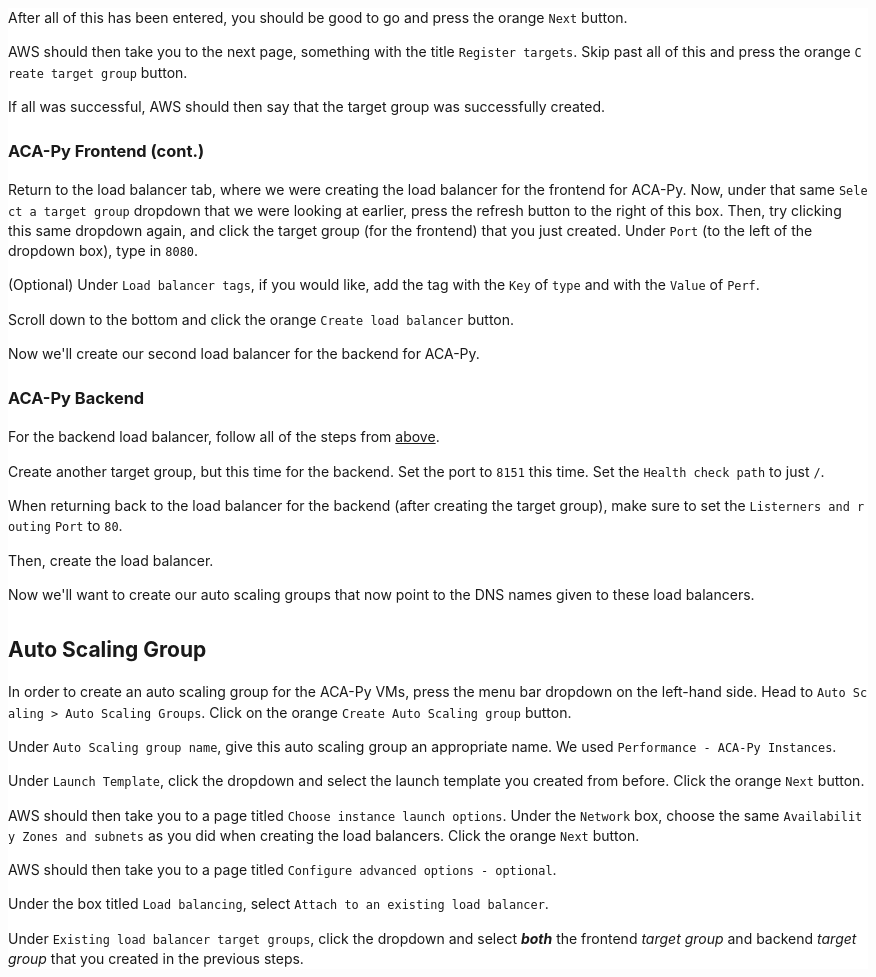 After all of this has been entered, you should be good to go and press the orange `Next` button. 

AWS should then take you to the next page, something with the title `Register targets`. Skip past all of this and press the orange `Create target group` button. 

If all was successful, AWS should then say that the target group was successfully created. 

### ACA-Py Frontend (cont.) 

Return to the load balancer tab, where we were creating the load balancer for the frontend for ACA-Py. Now, under that same `Select a target group` dropdown that we were looking at earlier, press the refresh button to the right of this box. Then, try clicking this same dropdown again, and click the target group (for the frontend) that you just created. Under `Port` (to the left of the dropdown box), type in `8080`.

(Optional) Under `Load balancer tags`, if you would like, add the tag with the `Key` of `type` and with the `Value` of `Perf`. 

Scroll down to the bottom and click the orange `Create load balancer` button. 

Now we'll create our second load balancer for the backend for ACA-Py. 

### ACA-Py Backend

For the backend load balancer, follow all of the steps from [above](##Load-Balancer). 

Create another target group, but this time for the backend. Set the port to `8151` this time. Set the `Health check path` to just `/`. 

When returning back to the load balancer for the backend (after creating the target group), make sure to set the `Listerners and routing` `Port` to `80`. 

Then, create the load balancer. 

Now we'll want to create our auto scaling groups that now point to the DNS names given to these load balancers. 

## Auto Scaling Group

In order to create an auto scaling group for the ACA-Py VMs, press the menu bar dropdown on the left-hand side. Head to `Auto Scaling > Auto Scaling Groups`. Click on the orange `Create Auto Scaling group` button. 

Under `Auto Scaling group name`, give this auto scaling group an appropriate name. We used `Performance - ACA-Py Instances`. 

Under `Launch Template`, click the dropdown and select the launch template you created from before. Click the orange `Next` button. 

AWS should then take you to a page titled `Choose instance launch options`. Under the `Network` box, choose the same `Availability Zones and subnets` as you did when creating the load balancers. Click the orange `Next` button. 

AWS should then take you to a page titled `Configure advanced options - optional`. 

Under the box titled `Load balancing`, select `Attach to an existing load balancer`. 

Under `Existing load balancer target groups`, click the dropdown and select ***both*** the frontend *target group* and backend *target group* that you created in the previous steps. 

